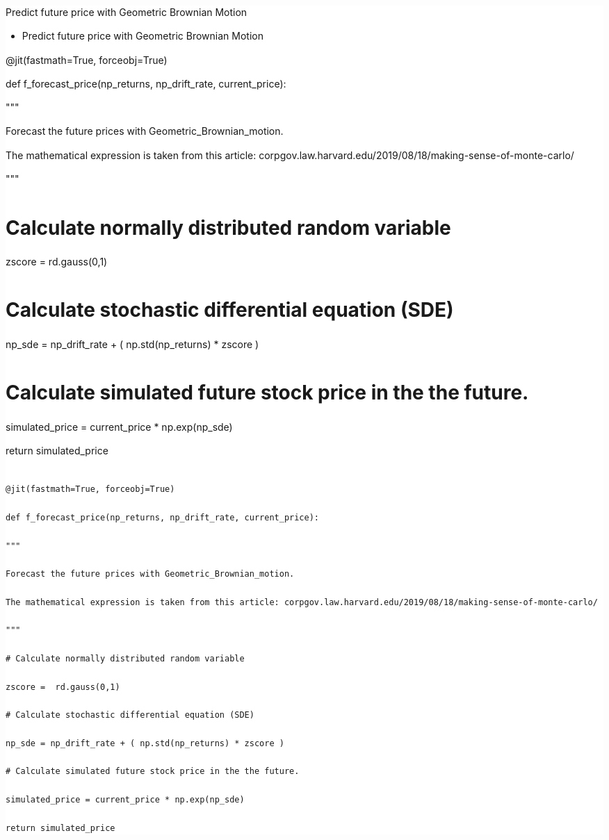 Predict future price with Geometric Brownian Motion

- Predict future price with Geometric Brownian Motion

@jit(fastmath=True, forceobj=True)

def f_forecast_price(np_returns, np_drift_rate, current_price):

"""

Forecast the future prices with Geometric_Brownian_motion.

The mathematical expression is taken from this article: corpgov.law.harvard.edu/2019/08/18/making-sense-of-monte-carlo/

"""

# Calculate normally distributed random variable

zscore =  rd.gauss(0,1)

# Calculate stochastic differential equation (SDE)

np_sde = np_drift_rate + ( np.std(np_returns) * zscore )

# Calculate simulated future stock price in the the future.

simulated_price = current_price * np.exp(np_sde)

return simulated_price

```

@jit(fastmath=True, forceobj=True)

def f_forecast_price(np_returns, np_drift_rate, current_price):

"""

Forecast the future prices with Geometric_Brownian_motion.

The mathematical expression is taken from this article: corpgov.law.harvard.edu/2019/08/18/making-sense-of-monte-carlo/

"""

# Calculate normally distributed random variable

zscore =  rd.gauss(0,1)

# Calculate stochastic differential equation (SDE)

np_sde = np_drift_rate + ( np.std(np_returns) * zscore )

# Calculate simulated future stock price in the the future.

simulated_price = current_price * np.exp(np_sde)

return simulated_price

```
